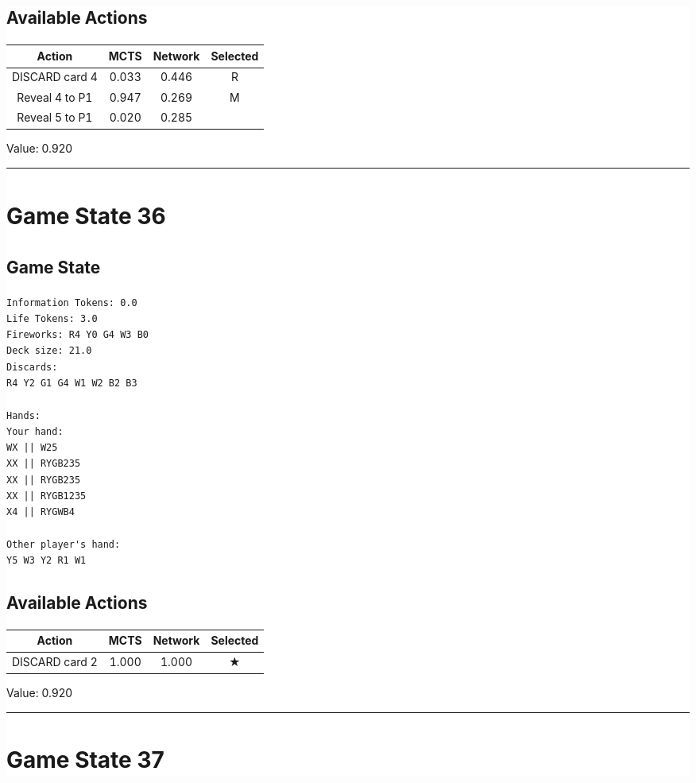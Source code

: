 ## Available Actions

|     Action     | MCTS  | Network | Selected |
| :------------: | :---: | :-----: | :------: |
| DISCARD card 4 | 0.033 |  0.446  |    R     |
| Reveal 4 to P1 | 0.947 |  0.269  |    M     |
| Reveal 5 to P1 | 0.020 |  0.285  |          |

Value: 0.920

---

# Game State 36

## Game State

```
Information Tokens: 0.0
Life Tokens: 3.0
Fireworks: R4 Y0 G4 W3 B0
Deck size: 21.0
Discards:
R4 Y2 G1 G4 W1 W2 B2 B3

Hands:
Your hand:
WX || W25
XX || RYGB235
XX || RYGB235
XX || RYGB1235
X4 || RYGWB4

Other player's hand:
Y5 W3 Y2 R1 W1
```

## Available Actions

|     Action     | MCTS  | Network | Selected |
| :------------: | :---: | :-----: | :------: |
| DISCARD card 2 | 1.000 |  1.000  |    ★     |

Value: 0.920

---

# Game State 37
